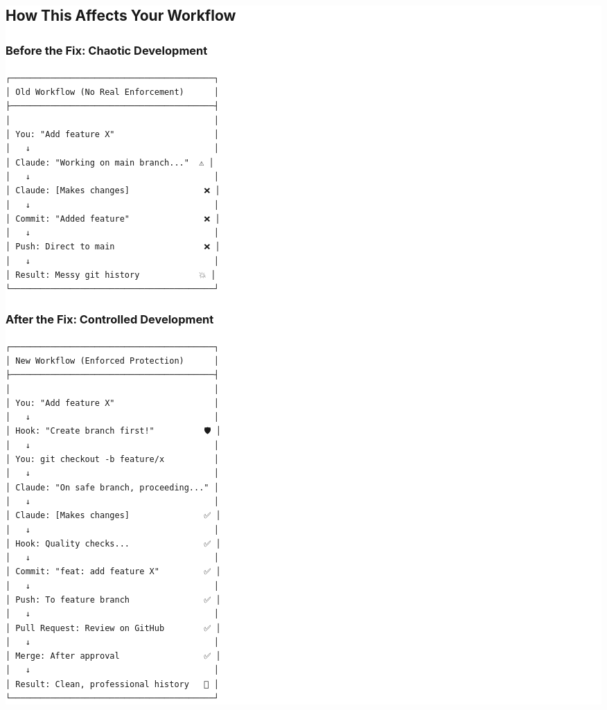 
## How This Affects Your Workflow

### Before the Fix: Chaotic Development

```
┌─────────────────────────────────────────┐
│ Old Workflow (No Real Enforcement)      │
├─────────────────────────────────────────┤
│                                         │
│ You: "Add feature X"                    │
│   ↓                                     │
│ Claude: "Working on main branch..."  ⚠️ │
│   ↓                                     │
│ Claude: [Makes changes]               ❌ │
│   ↓                                     │
│ Commit: "Added feature"               ❌ │
│   ↓                                     │
│ Push: Direct to main                  ❌ │
│   ↓                                     │
│ Result: Messy git history            💥 │
└─────────────────────────────────────────┘
```

### After the Fix: Controlled Development

```
┌─────────────────────────────────────────┐
│ New Workflow (Enforced Protection)      │
├─────────────────────────────────────────┤
│                                         │
│ You: "Add feature X"                    │
│   ↓                                     │
│ Hook: "Create branch first!"          🛡️ │
│   ↓                                     │
│ You: git checkout -b feature/x          │
│   ↓                                     │
│ Claude: "On safe branch, proceeding..." │
│   ↓                                     │
│ Claude: [Makes changes]               ✅ │
│   ↓                                     │
│ Hook: Quality checks...               ✅ │
│   ↓                                     │
│ Commit: "feat: add feature X"         ✅ │
│   ↓                                     │
│ Push: To feature branch               ✅ │
│   ↓                                     │
│ Pull Request: Review on GitHub        ✅ │
│   ↓                                     │
│ Merge: After approval                 ✅ │
│   ↓                                     │
│ Result: Clean, professional history   🎉 │
└─────────────────────────────────────────┘
```
